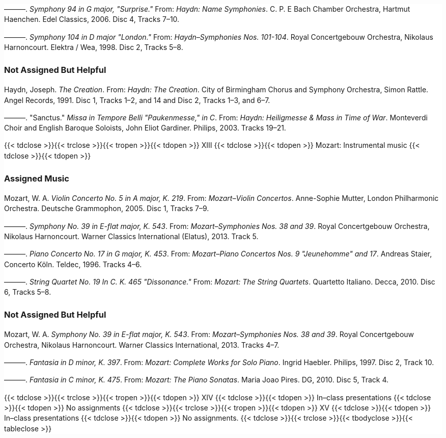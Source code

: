———. *Symphony 94 in G major, "Surprise."* From: *Haydn: Name Symphonies*. C. P. E Bach Chamber Orchestra, Hartmut Haenchen. Edel Classics, 2006. Disc 4, Tracks 7–10.

———. *Symphony 104 in D major "London."* From: *Haydn–Symphonies Nos. 101-104*. Royal Concertgebouw Orchestra, Nikolaus Harnoncourt. Elektra / Wea, 1998. Disc 2, Tracks 5–8.

### Not Assigned But Helpful

Haydn, Joseph. *The Creation*. From: *Haydn: The Creation*. City of Birmingham Chorus and Symphony Orchestra, Simon Rattle. Angel Records, 1991. Disc 1, Tracks 1–2, and 14 and Disc 2, Tracks 1–3, and 6–7.

———. "Sanctus." *Missa in Tempore Belli "Paukenmesse," in C*. From: *Haydn: Heiligmesse & Mass in Time of War*. Monteverdi Choir and English Baroque Soloists, John Eliot Gardiner. Philips, 2003. Tracks 19–21.

{{< tdclose >}}{{< trclose >}}{{< tropen >}}{{< tdopen >}}
XIII
{{< tdclose >}}{{< tdopen >}}
Mozart: Instrumental music
{{< tdclose >}}{{< tdopen >}}

### Assigned Music

Mozart, W. A. *Violin Concerto No. 5 in A major, K. 219*. From: *Mozart–Violin Concertos*. Anne-Sophie Mutter, London Philharmonic Orchestra. Deutsche Grammophon, 2005. Disc 1, Tracks 7–9.

———. *Symphony No. 39 in E-flat major, K. 543*. From: *Mozart–Symphonies Nos. 38 and 39*. Royal Concertgebouw Orchestra, Nikolaus Harnoncourt. Warner Classics International (Elatus), 2013. Track 5.

———. *Piano Concerto No. 17 in G major, K. 453*. From: *Mozart–Piano Concertos Nos. 9 "Jeunehomme" and 17*. Andreas Staier, Concerto Köln. Teldec, 1996. Tracks 4–6.

———. *String Quartet No. 19 In C. K. 465 "Dissonance."* From: *Mozart: The String Quartets*. Quartetto Italiano. Decca, 2010. Disc 6, Tracks 5–8.

### Not Assigned But Helpful

Mozart, W. A. *Symphony No. 39 in E-flat major, K. 543*. From: *Mozart–Symphonies Nos. 38 and 39*. Royal Concertgebouw Orchestra, Nikolaus Harnoncourt. Warner Classics International, 2013. Tracks 4–7.

———. *Fantasia in D minor, K. 397*. From: *Mozart: Complete Works for Solo Piano*. Ingrid Haebler. Philips, 1997. Disc 2, Track 10.

———. *Fantasia in C minor, K. 475*. From: *Mozart: The Piano Sonatas*. Maria Joao Pires. DG, 2010. Disc 5, Track 4.

{{< tdclose >}}{{< trclose >}}{{< tropen >}}{{< tdopen >}}
XIV
{{< tdclose >}}{{< tdopen >}}
In–class presentations
{{< tdclose >}}{{< tdopen >}}
No assignments
{{< tdclose >}}{{< trclose >}}{{< tropen >}}{{< tdopen >}}
XV
{{< tdclose >}}{{< tdopen >}}
In–class presentations
{{< tdclose >}}{{< tdopen >}}
No assignments.
{{< tdclose >}}{{< trclose >}}{{< tbodyclose >}}{{< tableclose >}}